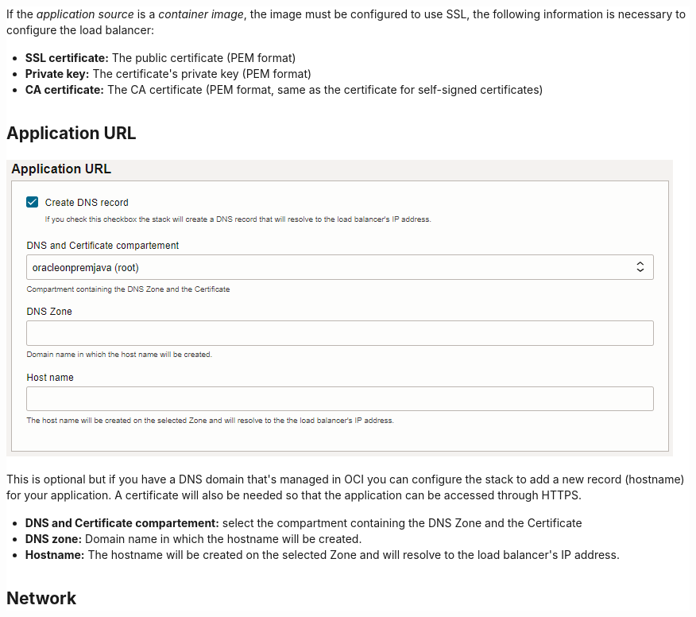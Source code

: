 If the *application source* is a *container image*, the image must be configured to use SSL, the following information is necessary to configure the load balancer:

 - **SSL certificate:** The public certificate (PEM format)
 - **Private key:** The certificate's private key (PEM format)
 - **CA certificate:** The CA certificate (PEM format, same as the certificate for self-signed certificates)

## Application URL

![](./screenshots/8_ApplicationURL.png)

This is optional but if you have a DNS domain that's managed in OCI you can configure the stack to add a new record (hostname) for your application. A certificate will also be needed so that the application can be accessed through HTTPS.

 - **DNS and Certificate compartement:** select the compartment containing the DNS Zone and the Certificate
 - **DNS zone:** Domain name in which the hostname will be created.
 - **Hostname:** The hostname will be created on the selected Zone and will resolve to the load balancer's IP address.


## Network
